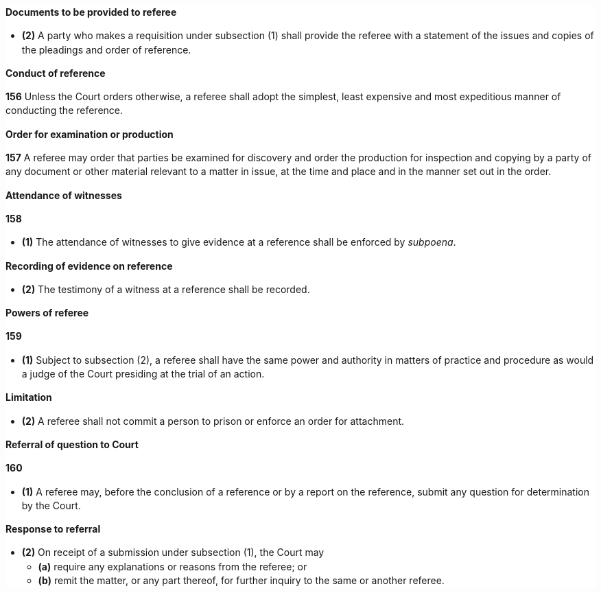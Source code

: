 **Documents to be provided to referee**

- **(2)** A party who makes a requisition under subsection (1) shall provide the referee with a statement of the issues and copies of the pleadings and order of reference.




**Conduct of reference**

**156** Unless the Court orders otherwise, a referee shall adopt the simplest, least expensive and most expeditious manner of conducting the reference.




**Order for examination or production**

**157** A referee may order that parties be examined for discovery and order the production for inspection and copying by a party of any document or other material relevant to a matter in issue, at the time and place and in the manner set out in the order.




**Attendance of witnesses**

**158** 

- **(1)** The attendance of witnesses to give evidence at a reference shall be enforced by *subpoena*.

**Recording of evidence on reference**

- **(2)** The testimony of a witness at a reference shall be recorded.




**Powers of referee**

**159** 

- **(1)** Subject to subsection (2), a referee shall have the same power and authority in matters of practice and procedure as would a judge of the Court presiding at the trial of an action.

**Limitation**

- **(2)** A referee shall not commit a person to prison or enforce an order for attachment.




**Referral of question to Court**

**160** 

- **(1)** A referee may, before the conclusion of a reference or by a report on the reference, submit any question for determination by the Court.

**Response to referral**

- **(2)** On receipt of a submission under subsection (1), the Court may
	- **(a)** require any explanations or reasons from the referee; or
	- **(b)** remit the matter, or any part thereof, for further inquiry to the same or another referee.
